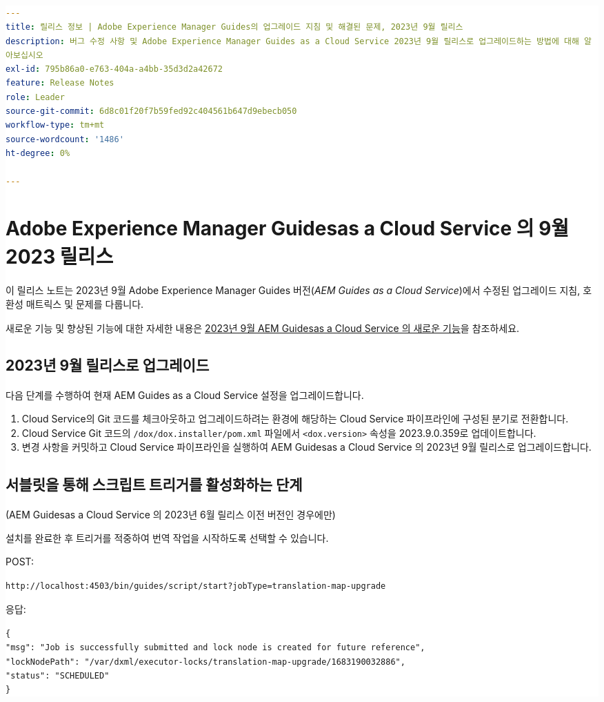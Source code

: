 ```yaml
---
title: 릴리스 정보 | Adobe Experience Manager Guides의 업그레이드 지침 및 해결된 문제, 2023년 9월 릴리스
description: 버그 수정 사항 및 Adobe Experience Manager Guides as a Cloud Service 2023년 9월 릴리스로 업그레이드하는 방법에 대해 알아보십시오
exl-id: 795b86a0-e763-404a-a4bb-35d3d2a42672
feature: Release Notes
role: Leader
source-git-commit: 6d8c01f20f7b59fed92c404561b647d9ebecb050
workflow-type: tm+mt
source-wordcount: '1486'
ht-degree: 0%

---
```


# Adobe Experience Manager Guidesas a Cloud Service 의 9월 2023 릴리스

이 릴리스 노트는 2023년 9월 Adobe Experience Manager Guides 버전(*AEM Guides as a Cloud Service*)에서 수정된 업그레이드 지침, 호환성 매트릭스 및 문제를 다룹니다.

새로운 기능 및 향상된 기능에 대한 자세한 내용은 [2023년 9월 AEM Guidesas a Cloud Service 의 새로운 기능](whats-new-2023-9-0.md)을 참조하세요.

## 2023년 9월 릴리스로 업그레이드

다음 단계를 수행하여 현재 AEM Guides as a Cloud Service 설정을 업그레이드합니다.

1. Cloud Service의 Git 코드를 체크아웃하고 업그레이드하려는 환경에 해당하는 Cloud Service 파이프라인에 구성된 분기로 전환합니다.
2. Cloud Service Git 코드의 `/dox/dox.installer/pom.xml` 파일에서 `<dox.version>` 속성을 2023.9.0.359로 업데이트합니다.
3. 변경 사항을 커밋하고 Cloud Service 파이프라인을 실행하여 AEM Guidesas a Cloud Service 의 2023년 9월 릴리스로 업그레이드합니다.

## 서블릿을 통해 스크립트 트리거를 활성화하는 단계

(AEM Guidesas a Cloud Service 의 2023년 6월 릴리스 이전 버전인 경우에만)

설치를 완료한 후 트리거를 적중하여 번역 작업을 시작하도록 선택할 수 있습니다.

POST:

```
http://localhost:4503/bin/guides/script/start?jobType=translation-map-upgrade
```

응답:

```
{
"msg": "Job is successfully submitted and lock node is created for future reference",
"lockNodePath": "/var/dxml/executor-locks/translation-map-upgrade/1683190032886",
"status": "SCHEDULED"
}
```
